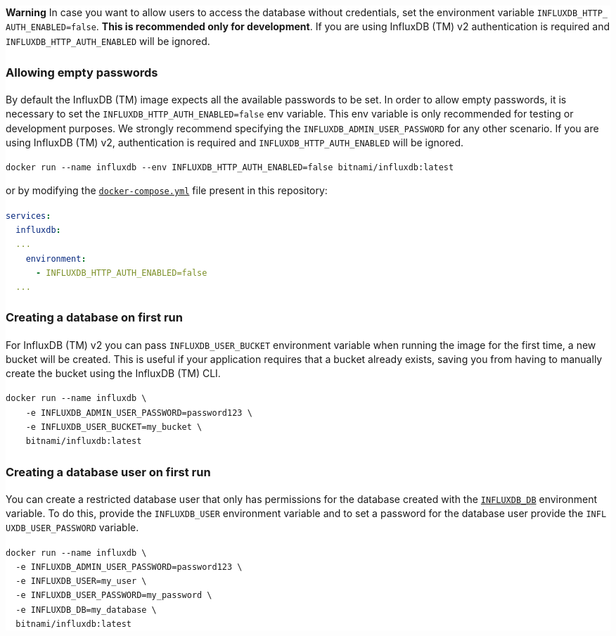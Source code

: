 **Warning** In case you want to allow users to access the database without credentials, set the environment variable `INFLUXDB_HTTP_AUTH_ENABLED=false`. **This is recommended only for development**. If you are using InfluxDB (TM) v2 authentication is required and `INFLUXDB_HTTP_AUTH_ENABLED` will be ignored.

### Allowing empty passwords

By default the InfluxDB (TM) image expects all the available passwords to be set. In order to allow empty passwords, it is necessary to set the `INFLUXDB_HTTP_AUTH_ENABLED=false` env variable. This env variable is only recommended for testing or development purposes. We strongly recommend specifying the `INFLUXDB_ADMIN_USER_PASSWORD` for any other scenario. If you are using InfluxDB (TM) v2, authentication is required and `INFLUXDB_HTTP_AUTH_ENABLED` will be ignored.

```console
docker run --name influxdb --env INFLUXDB_HTTP_AUTH_ENABLED=false bitnami/influxdb:latest
```

or by modifying the [`docker-compose.yml`](https://github.com/bitnami/containers/blob/main/bitnami/influxdb/docker-compose.yml) file present in this repository:

```yaml
services:
  influxdb:
  ...
    environment:
      - INFLUXDB_HTTP_AUTH_ENABLED=false
  ...
```

### Creating a database on first run

For InfluxDB (TM) v2 you can pass `INFLUXDB_USER_BUCKET` environment variable when running the image for the first time, a new bucket will be created. This is useful if your application requires that a bucket already exists, saving you from having to manually create the bucket using the InfluxDB (TM) CLI.

```console
docker run --name influxdb \
    -e INFLUXDB_ADMIN_USER_PASSWORD=password123 \
    -e INFLUXDB_USER_BUCKET=my_bucket \
    bitnami/influxdb:latest
```

### Creating a database user on first run

You can create a restricted database user that only has permissions for the database created with the [`INFLUXDB_DB`](#creating-a-database-on-first-run) environment variable. To do this, provide the `INFLUXDB_USER` environment variable and to set a password for the database user provide the `INFLUXDB_USER_PASSWORD` variable.

```console
docker run --name influxdb \
  -e INFLUXDB_ADMIN_USER_PASSWORD=password123 \
  -e INFLUXDB_USER=my_user \
  -e INFLUXDB_USER_PASSWORD=my_password \
  -e INFLUXDB_DB=my_database \
  bitnami/influxdb:latest
```
